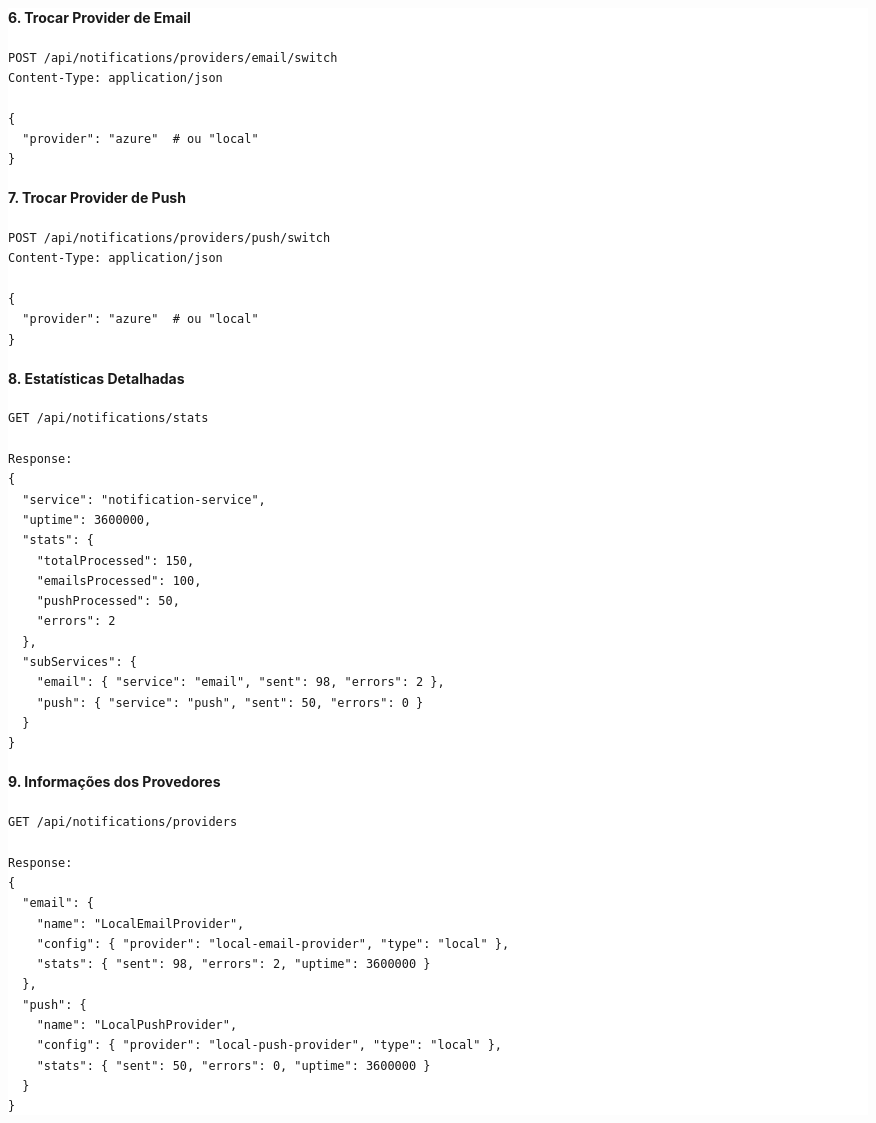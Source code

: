 #### 6. Trocar Provider de Email
```http
POST /api/notifications/providers/email/switch
Content-Type: application/json

{
  "provider": "azure"  # ou "local"
}
```

#### 7. Trocar Provider de Push
```http
POST /api/notifications/providers/push/switch
Content-Type: application/json

{
  "provider": "azure"  # ou "local"
}
```

#### 8. Estatísticas Detalhadas
```http
GET /api/notifications/stats

Response:
{
  "service": "notification-service",
  "uptime": 3600000,
  "stats": {
    "totalProcessed": 150,
    "emailsProcessed": 100,
    "pushProcessed": 50,
    "errors": 2
  },
  "subServices": {
    "email": { "service": "email", "sent": 98, "errors": 2 },
    "push": { "service": "push", "sent": 50, "errors": 0 }
  }
}
```

#### 9. Informações dos Provedores
```http
GET /api/notifications/providers

Response:
{
  "email": {
    "name": "LocalEmailProvider",
    "config": { "provider": "local-email-provider", "type": "local" },
    "stats": { "sent": 98, "errors": 2, "uptime": 3600000 }
  },
  "push": {
    "name": "LocalPushProvider", 
    "config": { "provider": "local-push-provider", "type": "local" },
    "stats": { "sent": 50, "errors": 0, "uptime": 3600000 }
  }
}
```
